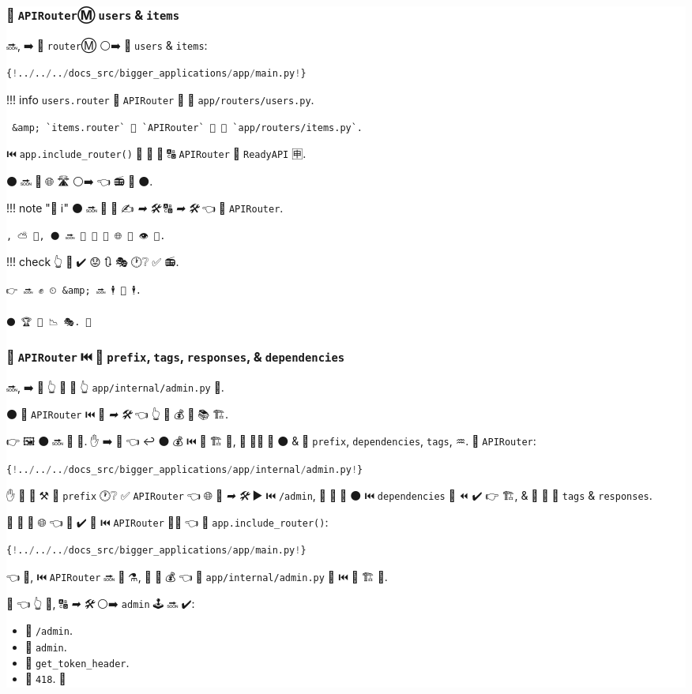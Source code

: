 ### 🔌 `APIRouter`Ⓜ `users` &amp; `items`

🔜, ➡️ 🔌 `router`Ⓜ ⚪️➡️ 🔁 `users` &amp; `items`:

```Python hl_lines="10-11"
{!../../../docs_src/bigger_applications/app/main.py!}
```

!!! info
    `users.router` 🔌 `APIRouter` 🔘 📁 `app/routers/users.py`.

     &amp; `items.router` 🔌 `APIRouter` 🔘 📁 `app/routers/items.py`.

⏮️ `app.include_router()` 👥 💪 🚮 🔠 `APIRouter` 👑 `ReadyAPI` 🈸.

⚫️ 🔜 🔌 🌐 🛣 ⚪️➡️ 👈 📻 🍕 ⚫️.

!!! note "📡 ℹ"
    ⚫️ 🔜 🤙 🔘 ✍ *➡ 🛠️* 🔠 *➡ 🛠️* 👈 📣 `APIRouter`.

    , ⛅ 🎑, ⚫️ 🔜 🤙 👷 🚥 🌐 🎏 👁 📱.

!!! check
    👆 🚫 ✔️ 😟 🔃 🎭 🕐❔ ✅ 📻.

    👉 🔜 ✊ ⏲ &amp; 🔜 🕴 🔨 🕴.

    ⚫️ 🏆 🚫 📉 🎭. 👶

### 🔌 `APIRouter` ⏮️ 🛃 `prefix`, `tags`, `responses`, &amp; `dependencies`

🔜, ➡️ 🌈 👆 🏢 🤝 👆 `app/internal/admin.py` 📁.

⚫️ 🔌 `APIRouter` ⏮️ 📡 *➡ 🛠️* 👈 👆 🏢 💰 🖖 📚 🏗.

👉 🖼 ⚫️ 🔜 💎 🙅. ✋️ ➡️ 💬 👈 ↩️ ⚫️ 💰 ⏮️ 🎏 🏗 🏢, 👥 🚫🔜 🔀 ⚫️ &amp; 🚮 `prefix`, `dependencies`, `tags`, ♒️. 🔗 `APIRouter`:

```Python hl_lines="3"
{!../../../docs_src/bigger_applications/app/internal/admin.py!}
```

✋️ 👥 💚 ⚒ 🛃 `prefix` 🕐❔ ✅ `APIRouter` 👈 🌐 🚮 *➡ 🛠️* ▶️ ⏮️ `/admin`, 👥 💚 🔐 ⚫️ ⏮️ `dependencies` 👥 ⏪ ✔️ 👉 🏗, &amp; 👥 💚 🔌 `tags` &amp; `responses`.

👥 💪 📣 🌐 👈 🍵 ✔️ 🔀 ⏮️ `APIRouter` 🚶‍♀️ 👈 🔢 `app.include_router()`:

```Python hl_lines="14-17"
{!../../../docs_src/bigger_applications/app/main.py!}
```

👈 🌌, ⏮️ `APIRouter` 🔜 🚧 ⚗, 👥 💪 💰 👈 🎏 `app/internal/admin.py` 📁 ⏮️ 🎏 🏗 🏢.

🏁 👈 👆 📱, 🔠 *➡ 🛠️* ⚪️➡️ `admin` 🕹 🔜 ✔️:

* 🔡 `/admin`.
* 🔖 `admin`.
* 🔗 `get_token_header`.
* 📨 `418`. 👶
